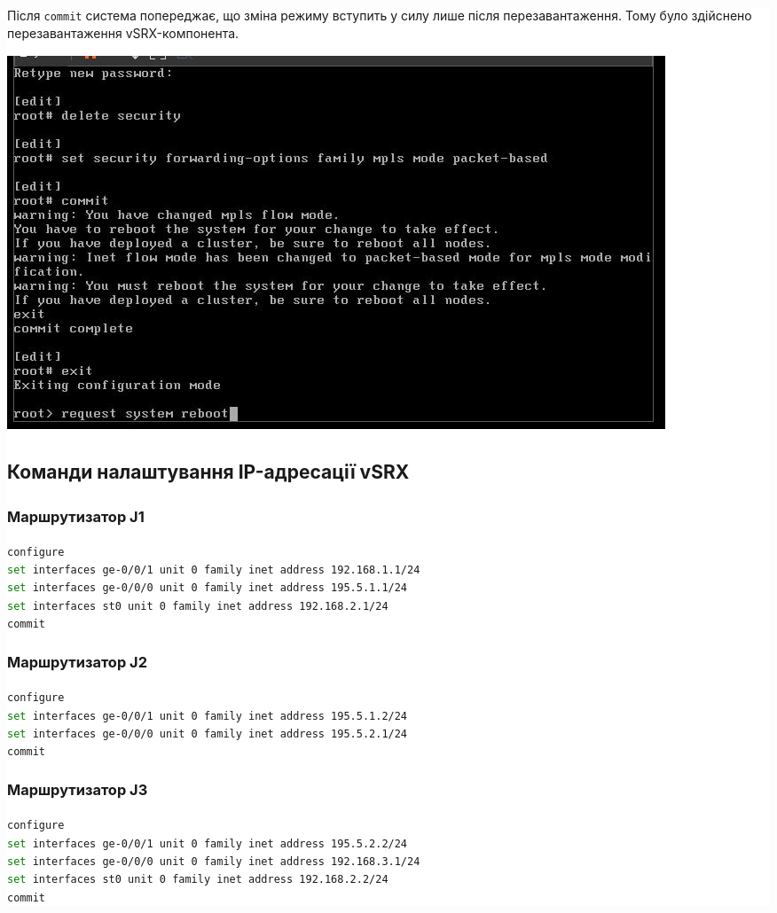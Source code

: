 Після `commit` система попереджає, що зміна режиму вступить у силу лише після перезавантаження. Тому було здійснено перезавантаження vSRX-компонента.

![Рисунок 2 - Налаштування J2](telegram-cloud-photo-size-2-5411210458960097591-x.jpg)

## Команди налаштування IP-адресації vSRX

### **Маршрутизатор J1**
```bash
configure
set interfaces ge-0/0/1 unit 0 family inet address 192.168.1.1/24
set interfaces ge-0/0/0 unit 0 family inet address 195.5.1.1/24
set interfaces st0 unit 0 family inet address 192.168.2.1/24
commit
```

### **Маршрутизатор J2**
```bash
configure
set interfaces ge-0/0/1 unit 0 family inet address 195.5.1.2/24
set interfaces ge-0/0/0 unit 0 family inet address 195.5.2.1/24
commit
```

### **Маршрутизатор J3**
```bash
configure
set interfaces ge-0/0/1 unit 0 family inet address 195.5.2.2/24
set interfaces ge-0/0/0 unit 0 family inet address 192.168.3.1/24
set interfaces st0 unit 0 family inet address 192.168.2.2/24
commit
```
